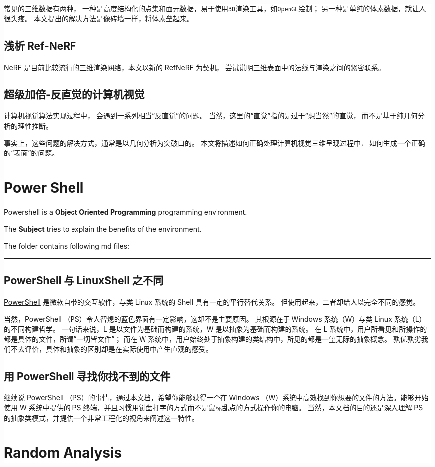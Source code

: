 常见的三维数据有两种，
一种是高度结构化的点集和面元数据，易于使用`3D`渲染工具，如`OpenGL`绘制；
另一种是单纯的体素数据，就让人很头疼。
本文提出的解决方法是像砖墙一样，将体素垒起来。

## 浅析 Ref-NeRF

NeRF 是目前比较流行的三维渲染网络，本文以新的 RefNeRF 为契机，
尝试说明三维表面中的法线与渲染之间的紧密联系。

## 超级加倍-反直觉的计算机视觉

计算机视觉算法实现过程中，
会遇到一系列相当“反直觉”的问题。
当然，这里的“直觉”指的是过于“想当然”的直觉，
而不是基于纯几何分析的理性推断。

事实上，这些问题的解决方式，通常是以几何分析为突破口的。
本文将描述如何正确处理计算机视觉三维呈现过程中，
如何生成一个正确的“表面”的问题。

# Power Shell

Powershell is a **Object Oriented Programming** programming environment.

The **Subject** tries to explain the benefits of the environment.

The folder contains following md files:

---
## PowerShell 与 LinuxShell 之不同

[PowerShell](https://www.powershellgallery.com/ "PowerShell") 是微软自带的交互软件，与类 Linux 系统的 Shell 具有一定的平行替代关系。
但使用起来，二者却给人以完全不同的感觉。

当然，PowerShell （PS）令人智熄的蓝色界面有一定影响，这却不是主要原因。
其根源在于 Windows 系统（W）与类 Linux 系统（L）的不同构建哲学。
一句话来说，L 是以文件为基础而构建的系统，W 是以抽象为基础而构建的系统。
在 L 系统中，用户所看见和所操作的都是具体的文件，所谓“一切皆文件”；
而在 W 系统中，用户始终处于抽象构建的类结构中，所见的都是一望无际的抽象概念。
孰优孰劣我们不去评价，具体和抽象的区别却是在实际使用中产生直观的感受。

## 用 PowerShell 寻找你找不到的文件

继续说 PowerShell （PS）的事情，通过本文档，希望你能够获得一个在 Windows （W）系统中高效找到你想要的文件的方法。能够开始使用 W 系统中提供的 PS 终端，并且习惯用键盘打字的方式而不是鼠标乱点的方式操作你的电脑。
当然，本文档的目的还是深入理解 PS 的抽象类模式，并提供一个非常工程化的视角来阐述这一特性。

# Random Analysis
